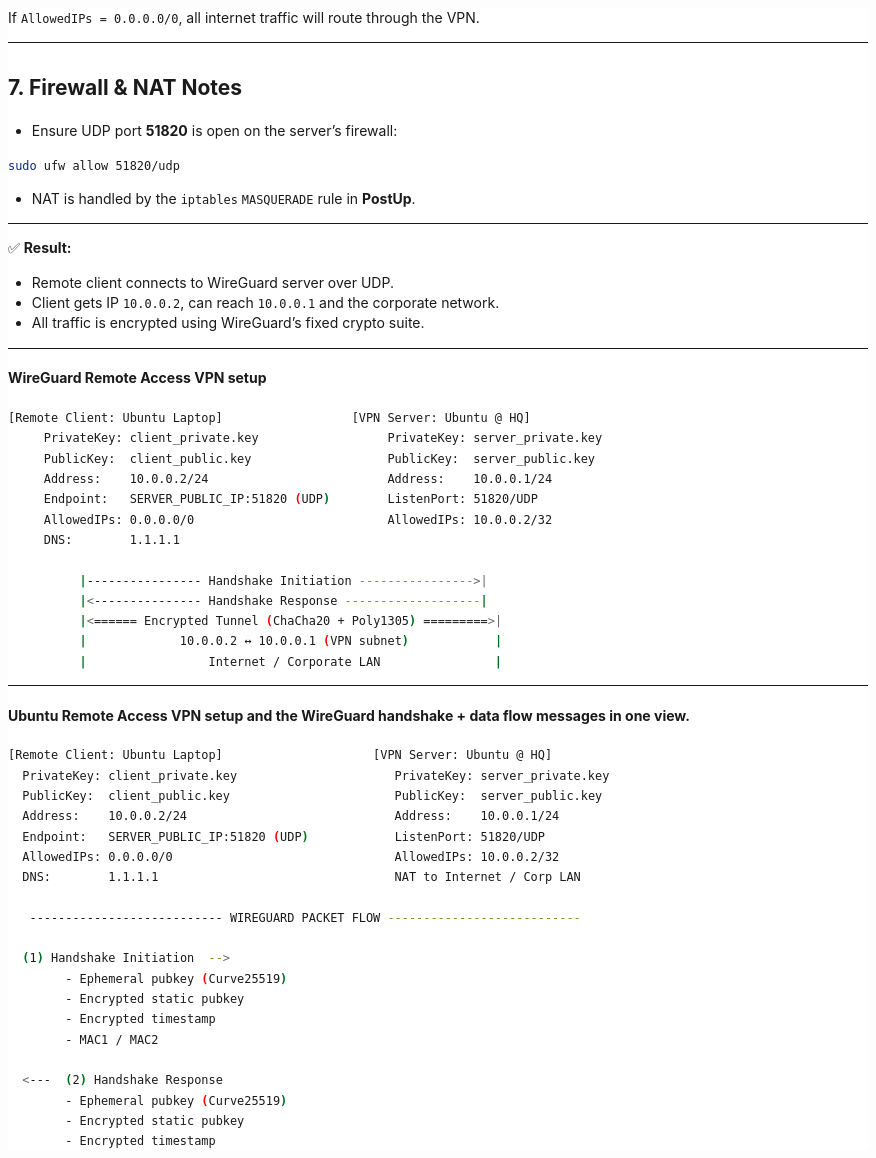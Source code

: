 If `AllowedIPs = 0.0.0.0/0`, all internet traffic will route through the VPN.

---

## **7. Firewall & NAT Notes**

* Ensure UDP port **51820** is open on the server’s firewall:

```bash
sudo ufw allow 51820/udp
```

* NAT is handled by the `iptables` `MASQUERADE` rule in **PostUp**.

---

✅ **Result:**

* Remote client connects to WireGuard server over UDP.
* Client gets IP `10.0.0.2`, can reach `10.0.0.1` and the corporate network.
* All traffic is encrypted using WireGuard’s fixed crypto suite.

---

#### WireGuard Remote Access VPN setup

```bash
[Remote Client: Ubuntu Laptop]                  [VPN Server: Ubuntu @ HQ]
     PrivateKey: client_private.key                  PrivateKey: server_private.key
     PublicKey:  client_public.key                   PublicKey:  server_public.key
     Address:    10.0.0.2/24                         Address:    10.0.0.1/24
     Endpoint:   SERVER_PUBLIC_IP:51820 (UDP)        ListenPort: 51820/UDP
     AllowedIPs: 0.0.0.0/0                           AllowedIPs: 10.0.0.2/32
     DNS:        1.1.1.1

          |---------------- Handshake Initiation ---------------->|
          |<--------------- Handshake Response -------------------|
          |<====== Encrypted Tunnel (ChaCha20 + Poly1305) =========>|
          |             10.0.0.2 ↔ 10.0.0.1 (VPN subnet)            |
          |                 Internet / Corporate LAN                |
```

---

####  Ubuntu Remote Access VPN setup and the WireGuard handshake + data flow messages in one view.

``` bash
[Remote Client: Ubuntu Laptop]                     [VPN Server: Ubuntu @ HQ]
  PrivateKey: client_private.key                      PrivateKey: server_private.key
  PublicKey:  client_public.key                       PublicKey:  server_public.key
  Address:    10.0.0.2/24                             Address:    10.0.0.1/24
  Endpoint:   SERVER_PUBLIC_IP:51820 (UDP)            ListenPort: 51820/UDP
  AllowedIPs: 0.0.0.0/0                               AllowedIPs: 10.0.0.2/32
  DNS:        1.1.1.1                                 NAT to Internet / Corp LAN

   --------------------------- WIREGUARD PACKET FLOW ---------------------------

  (1) Handshake Initiation  -->  
        - Ephemeral pubkey (Curve25519)
        - Encrypted static pubkey
        - Encrypted timestamp
        - MAC1 / MAC2

  <---  (2) Handshake Response
        - Ephemeral pubkey (Curve25519)
        - Encrypted static pubkey
        - Encrypted timestamp
```